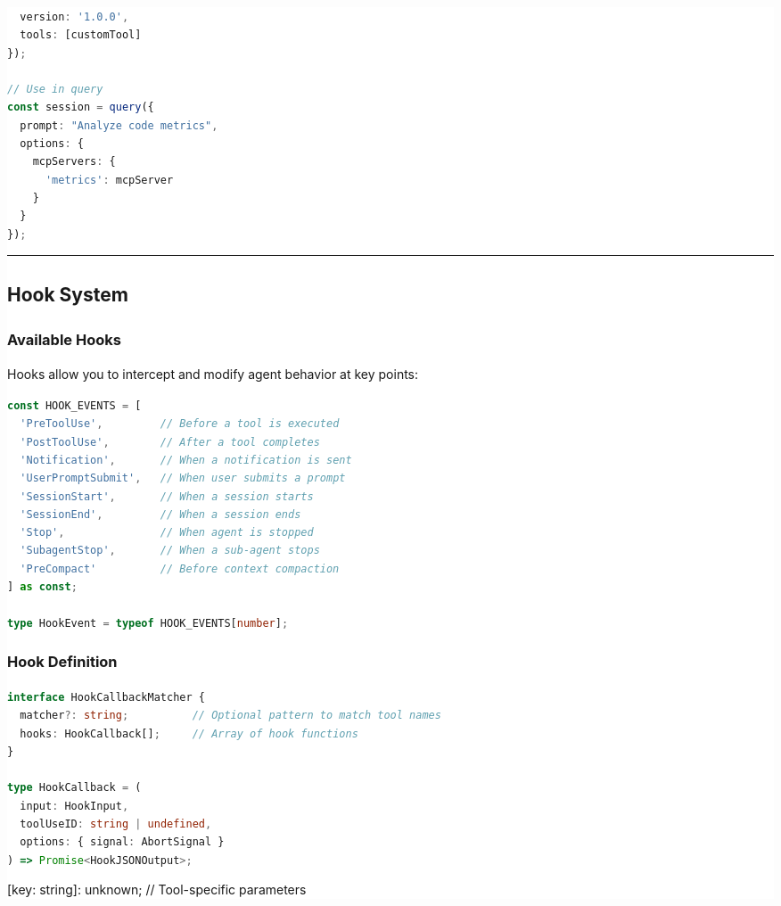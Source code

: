 ```typescript
  version: '1.0.0',
  tools: [customTool]
});

// Use in query
const session = query({
  prompt: "Analyze code metrics",
  options: {
    mcpServers: {
      'metrics': mcpServer
    }
  }
});
```

---

## Hook System

### Available Hooks

Hooks allow you to intercept and modify agent behavior at key points:

```typescript
const HOOK_EVENTS = [
  'PreToolUse',         // Before a tool is executed
  'PostToolUse',        // After a tool completes
  'Notification',       // When a notification is sent
  'UserPromptSubmit',   // When user submits a prompt
  'SessionStart',       // When a session starts
  'SessionEnd',         // When a session ends
  'Stop',               // When agent is stopped
  'SubagentStop',       // When a sub-agent stops
  'PreCompact'          // Before context compaction
] as const;

type HookEvent = typeof HOOK_EVENTS[number];
```

### Hook Definition

```typescript
interface HookCallbackMatcher {
  matcher?: string;          // Optional pattern to match tool names
  hooks: HookCallback[];     // Array of hook functions
}

type HookCallback = (
  input: HookInput,
  toolUseID: string | undefined,
  options: { signal: AbortSignal }
) => Promise<HookJSONOutput>;
```


  [key: string]: unknown;    // Tool-specific parameters